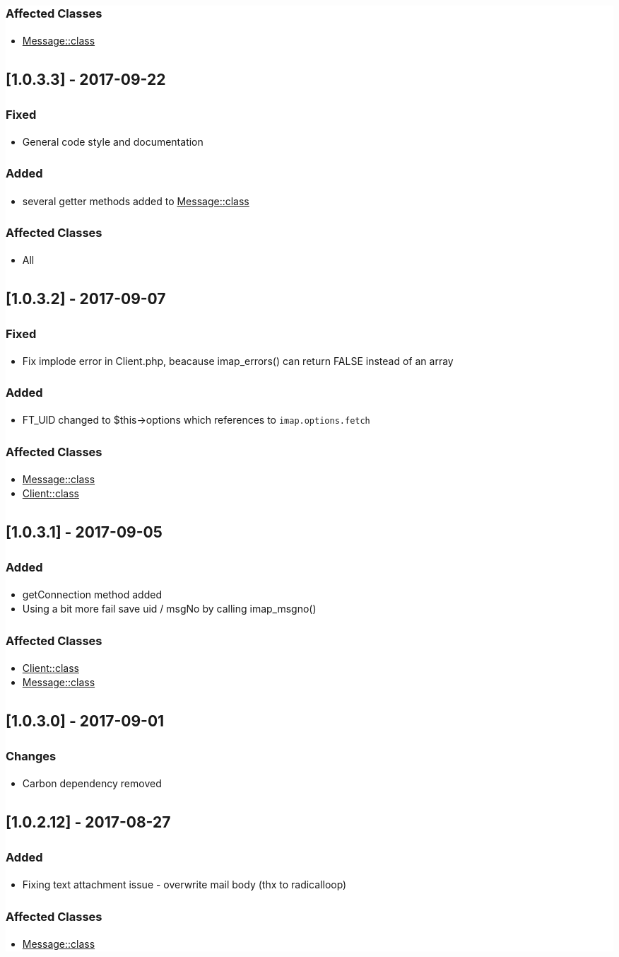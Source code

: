 ### Affected Classes
- [Message::class](src/IMAP/Message.php)


## [1.0.3.3] - 2017-09-22
### Fixed
- General code style and documentation

### Added
- several getter methods added to [Message::class](src/IMAP/Message.php)

### Affected Classes
- All

## [1.0.3.2] - 2017-09-07
### Fixed
- Fix implode error in Client.php, beacause imap_errors() can return FALSE instead of an array

### Added
- FT_UID changed to $this->options which references to `imap.options.fetch`

### Affected Classes
- [Message::class](src/IMAP/Message.php)
- [Client::class](src/IMAP/Client.php)

## [1.0.3.1] - 2017-09-05
### Added
- getConnection method added
- Using a bit more fail save uid / msgNo by calling imap_msgno()

### Affected Classes
- [Client::class](src/IMAP/Client.php)
- [Message::class](src/IMAP/Message.php)

## [1.0.3.0] - 2017-09-01
### Changes
- Carbon dependency removed

## [1.0.2.12] - 2017-08-27
### Added
- Fixing text attachment issue - overwrite mail body (thx to radicalloop)

### Affected Classes
- [Message::class](src/IMAP/Message.php)
